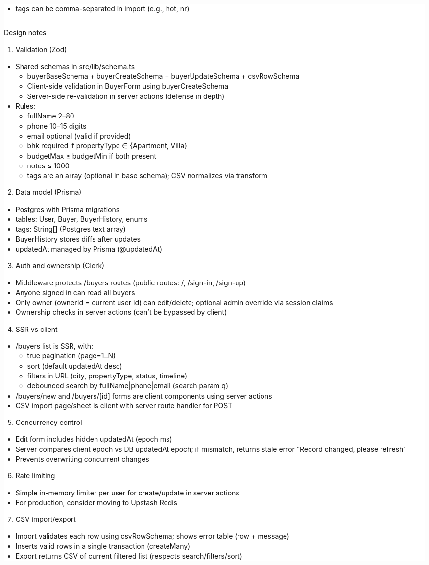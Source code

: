 - tags can be comma-separated in import (e.g., hot, nr)

---

Design notes

1) Validation (Zod)
- Shared schemas in src/lib/schema.ts
  - buyerBaseSchema + buyerCreateSchema + buyerUpdateSchema + csvRowSchema
  - Client-side validation in BuyerForm using buyerCreateSchema
  - Server-side re-validation in server actions (defense in depth)
- Rules:
  - fullName 2–80
  - phone 10–15 digits
  - email optional (valid if provided)
  - bhk required if propertyType ∈ {Apartment, Villa}
  - budgetMax ≥ budgetMin if both present
  - notes ≤ 1000
  - tags are an array (optional in base schema); CSV normalizes via transform

2) Data model (Prisma)
- Postgres with Prisma migrations
- tables: User, Buyer, BuyerHistory, enums
- tags: String[] (Postgres text array)
- BuyerHistory stores diffs after updates
- updatedAt managed by Prisma (@updatedAt)

3) Auth and ownership (Clerk)
- Middleware protects /buyers routes (public routes: /, /sign-in, /sign-up)
- Anyone signed in can read all buyers
- Only owner (ownerId = current user id) can edit/delete; optional admin override via session claims
- Ownership checks in server actions (can’t be bypassed by client)

4) SSR vs client
- /buyers list is SSR, with:
  - true pagination (page=1..N)
  - sort (default updatedAt desc)
  - filters in URL (city, propertyType, status, timeline)
  - debounced search by fullName|phone|email (search param q)
- /buyers/new and /buyers/[id] forms are client components using server actions
- CSV import page/sheet is client with server route handler for POST

5) Concurrency control
- Edit form includes hidden updatedAt (epoch ms)
- Server compares client epoch vs DB updatedAt epoch; if mismatch, returns stale error “Record changed, please refresh”
- Prevents overwriting concurrent changes

6) Rate limiting
- Simple in-memory limiter per user for create/update in server actions
- For production, consider moving to Upstash Redis

7) CSV import/export
- Import validates each row using csvRowSchema; shows error table (row + message)
- Inserts valid rows in a single transaction (createMany)
- Export returns CSV of current filtered list (respects search/filters/sort)
